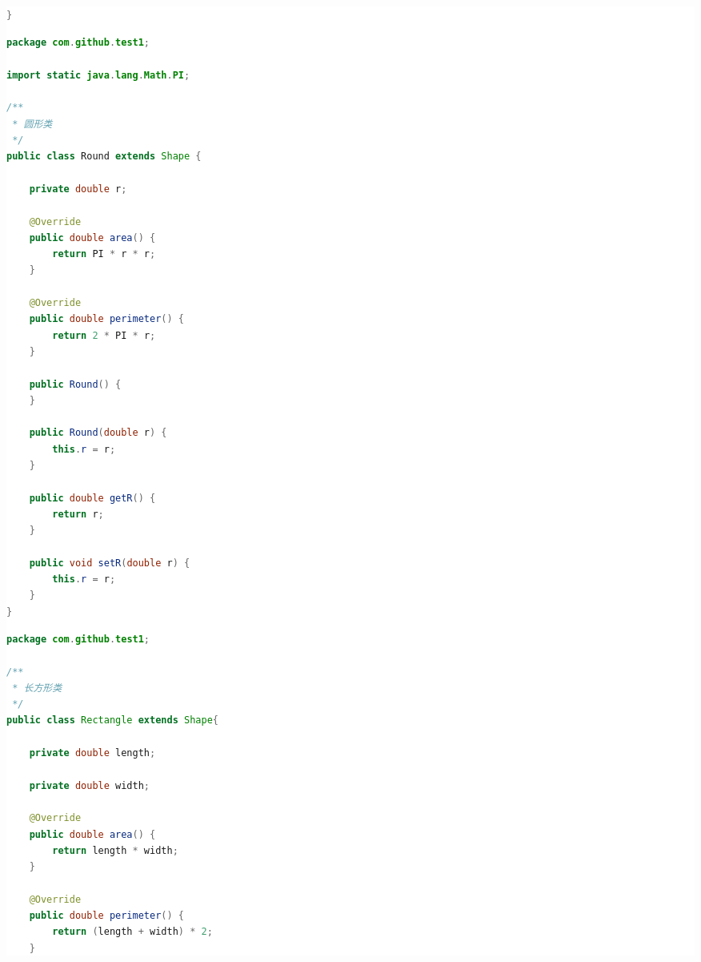 ```java [Shape.java]
}
```

```java [Round.java]
package com.github.test1;

import static java.lang.Math.PI;

/**
 * 圆形类
 */
public class Round extends Shape {

    private double r;

    @Override
    public double area() {
        return PI * r * r;
    }

    @Override
    public double perimeter() {
        return 2 * PI * r;
    }

    public Round() {
    }

    public Round(double r) {
        this.r = r;
    }

    public double getR() {
        return r;
    }

    public void setR(double r) {
        this.r = r;
    }
}
```

```java [Rectangle.java]
package com.github.test1;

/**
 * 长方形类
 */
public class Rectangle extends Shape{

    private double length;

    private double width;

    @Override
    public double area() {
        return length * width;
    }

    @Override
    public double perimeter() {
        return (length + width) * 2;
    }

```